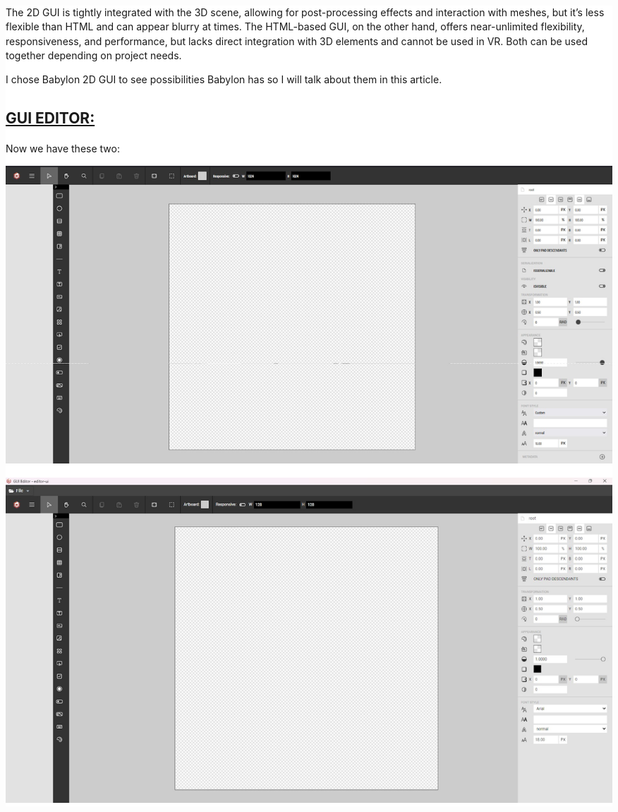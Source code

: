 The 2D GUI is tightly integrated with the 3D scene, allowing for post-processing effects and interaction with meshes, but it’s less flexible than HTML and can appear blurry at times. The HTML-based GUI, on the other hand, offers near-unlimited flexibility, responsiveness, and performance, but lacks direct integration with 3D elements and cannot be used in VR. Both can be used together depending on project needs. 

I chose Babylon 2D GUI to see possibilities Babylon has so I will talk about them in this article. 
 

## [GUI EDITOR:](https://gui.babylonjs.com) 

Now we have these two: 

 
![GUI Online Editor](../assets/images/babylonJSLessons/03.png)

 
![GUI Editor](../assets/images/babylonJSLessons/04.png)
 